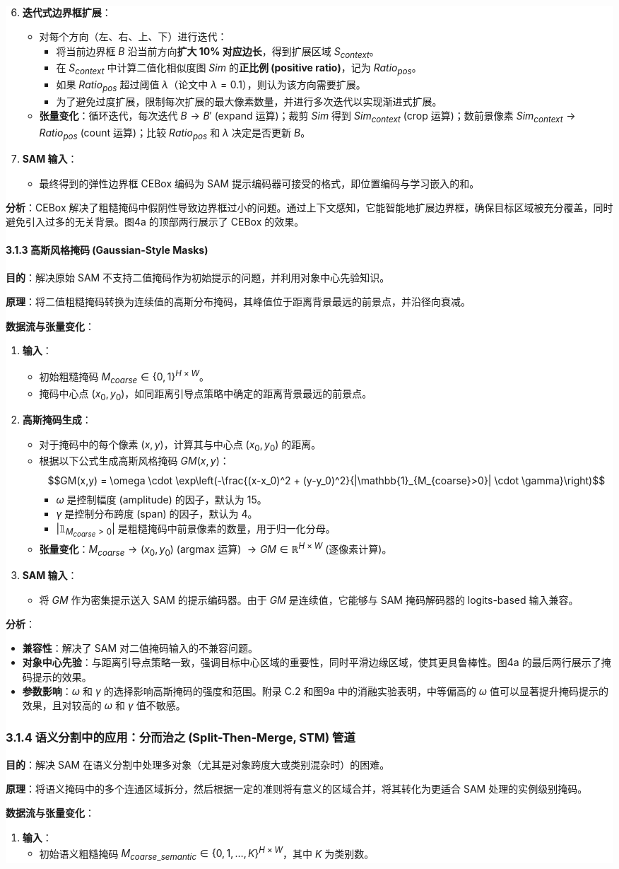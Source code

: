 6.  **迭代式边界框扩展**：
    *   对每个方向（左、右、上、下）进行迭代：
        *   将当前边界框 $B$ 沿当前方向**扩大 10% 对应边长**，得到扩展区域 $S_{context}$。
        *   在 $S_{context}$ 中计算二值化相似度图 $Sim$ 的**正比例 (positive ratio)**，记为 $Ratio_{pos}$。
        *   如果 $Ratio_{pos}$ 超过阈值 $\lambda$（论文中 $\lambda=0.1$），则认为该方向需要扩展。
        *   为了避免过度扩展，限制每次扩展的最大像素数量，并进行多次迭代以实现渐进式扩展。
    *   **张量变化**：循环迭代，每次迭代 $B \to B'$ (expand 运算)；裁剪 $Sim$ 得到 $Sim_{context}$ (crop 运算)；数前景像素 $Sim_{context} \to Ratio_{pos}$ (count 运算)；比较 $Ratio_{pos}$ 和 $\lambda$ 决定是否更新 $B$。

7.  **SAM 输入**：
    *   最终得到的弹性边界框 CEBox 编码为 SAM 提示编码器可接受的格式，即位置编码与学习嵌入的和。

**分析**：CEBox 解决了粗糙掩码中假阴性导致边界框过小的问题。通过上下文感知，它能智能地扩展边界框，确保目标区域被充分覆盖，同时避免引入过多的无关背景。图4a 的顶部两行展示了 CEBox 的效果。

#### 3.1.3 高斯风格掩码 (Gaussian-Style Masks)

**目的**：解决原始 SAM 不支持二值掩码作为初始提示的问题，并利用对象中心先验知识。

**原理**：将二值粗糙掩码转换为连续值的高斯分布掩码，其峰值位于距离背景最远的前景点，并沿径向衰减。

**数据流与张量变化**：

1.  **输入**：
    *   初始粗糙掩码 $M_{coarse} \in \{0, 1\}^{H \times W}$。
    *   掩码中心点 $(x_0, y_0)$，如同距离引导点策略中确定的距离背景最远的前景点。

2.  **高斯掩码生成**：
    *   对于掩码中的每个像素 $(x, y)$，计算其与中心点 $(x_0, y_0)$ 的距离。
    *   根据以下公式生成高斯风格掩码 $GM(x, y)$：
        $$GM(x,y) = \omega \cdot \exp\left(-\frac{(x-x_0)^2 + (y-y_0)^2}{|\mathbb{1}_{M_{coarse}>0}| \cdot \gamma}\right)$$
        *   $\omega$ 是控制幅度 (amplitude) 的因子，默认为 15。
        *   $\gamma$ 是控制分布跨度 (span) 的因子，默认为 4。
        *   $|\mathbb{1}_{M_{coarse}>0}|$ 是粗糙掩码中前景像素的数量，用于归一化分母。
    *   **张量变化**：$M_{coarse} \to (x_0, y_0)$ (argmax 运算) $\to GM \in \mathbb{R}^{H \times W}$ (逐像素计算)。

3.  **SAM 输入**：
    *   将 $GM$ 作为密集提示送入 SAM 的提示编码器。由于 $GM$ 是连续值，它能够与 SAM 掩码解码器的 logits-based 输入兼容。

**分析**：
*   **兼容性**：解决了 SAM 对二值掩码输入的不兼容问题。
*   **对象中心先验**：与距离引导点策略一致，强调目标中心区域的重要性，同时平滑边缘区域，使其更具鲁棒性。图4a 的最后两行展示了掩码提示的效果。
*   **参数影响**：$\omega$ 和 $\gamma$ 的选择影响高斯掩码的强度和范围。附录 C.2 和图9a 中的消融实验表明，中等偏高的 $\omega$ 值可以显著提升掩码提示的效果，且对较高的 $\omega$ 和 $\gamma$ 值不敏感。

### 3.1.4 语义分割中的应用：分而治之 (Split-Then-Merge, STM) 管道

**目的**：解决 SAM 在语义分割中处理多对象（尤其是对象跨度大或类别混杂时）的困难。

**原理**：将语义掩码中的多个连通区域拆分，然后根据一定的准则将有意义的区域合并，将其转化为更适合 SAM 处理的实例级别掩码。

**数据流与张量变化**：

1.  **输入**：
    *   初始语义粗糙掩码 $M_{coarse\_semantic} \in \{0, 1, \dots, K\}^{H \times W}$，其中 $K$ 为类别数。
